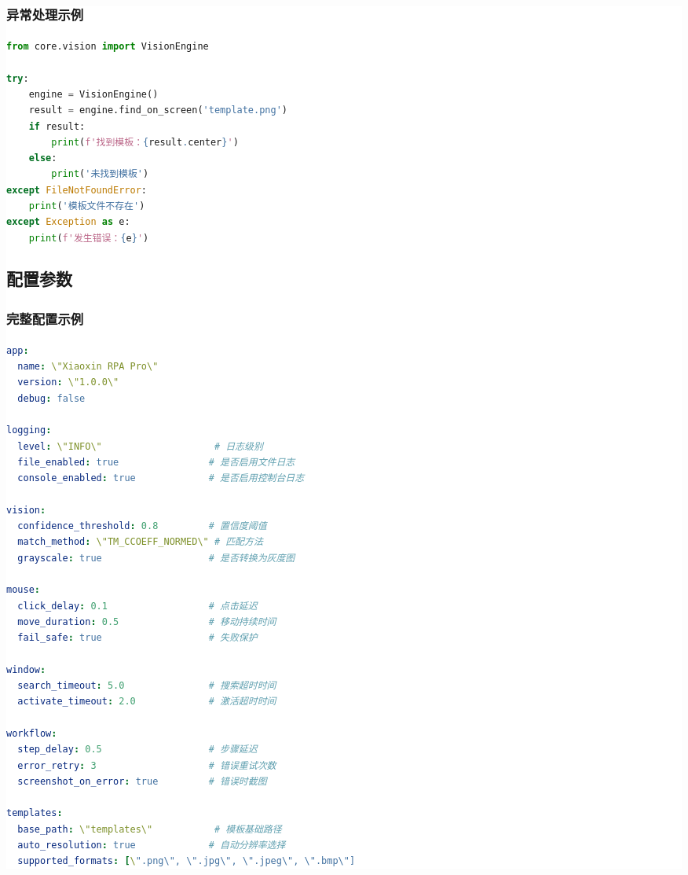 ### 异常处理示例

```python
from core.vision import VisionEngine

try:
    engine = VisionEngine()
    result = engine.find_on_screen('template.png')
    if result:
        print(f'找到模板：{result.center}')
    else:
        print('未找到模板')
except FileNotFoundError:
    print('模板文件不存在')
except Exception as e:
    print(f'发生错误：{e}')
```

## 配置参数

### 完整配置示例

```yaml
app:
  name: \"Xiaoxin RPA Pro\"
  version: \"1.0.0\"
  debug: false

logging:
  level: \"INFO\"                    # 日志级别
  file_enabled: true                # 是否启用文件日志
  console_enabled: true             # 是否启用控制台日志

vision:
  confidence_threshold: 0.8         # 置信度阈值
  match_method: \"TM_CCOEFF_NORMED\" # 匹配方法
  grayscale: true                   # 是否转换为灰度图

mouse:
  click_delay: 0.1                  # 点击延迟
  move_duration: 0.5                # 移动持续时间
  fail_safe: true                   # 失败保护

window:
  search_timeout: 5.0               # 搜索超时时间
  activate_timeout: 2.0             # 激活超时时间

workflow:
  step_delay: 0.5                   # 步骤延迟
  error_retry: 3                    # 错误重试次数
  screenshot_on_error: true         # 错误时截图

templates:
  base_path: \"templates\"           # 模板基础路径
  auto_resolution: true             # 自动分辨率选择
  supported_formats: [\".png\", \".jpg\", \".jpeg\", \".bmp\"]
```
